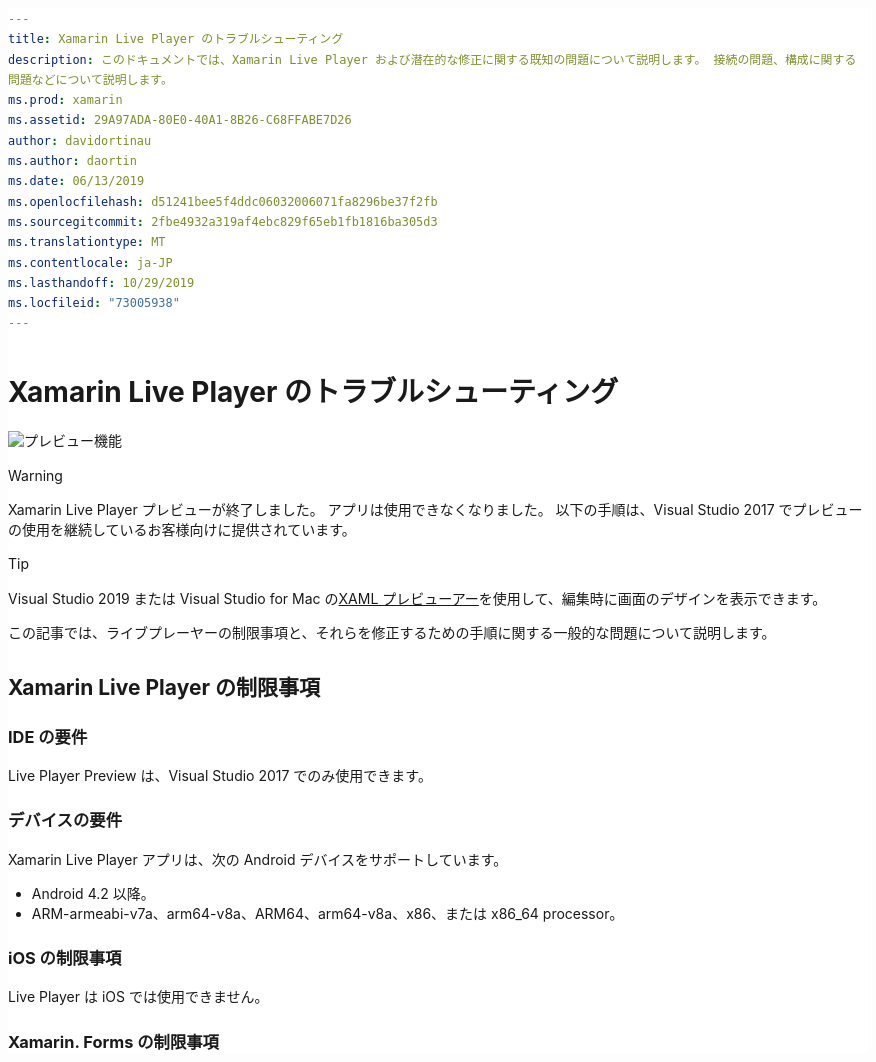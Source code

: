 ```yaml
---
title: Xamarin Live Player のトラブルシューティング
description: このドキュメントでは、Xamarin Live Player および潜在的な修正に関する既知の問題について説明します。 接続の問題、構成に関する問題などについて説明します。
ms.prod: xamarin
ms.assetid: 29A97ADA-80E0-40A1-8B26-C68FFABE7D26
author: davidortinau
ms.author: daortin
ms.date: 06/13/2019
ms.openlocfilehash: d51241bee5f4ddc06032006071fa8296be37f2fb
ms.sourcegitcommit: 2fbe4932a319af4ebc829f65eb1fb1816ba305d3
ms.translationtype: MT
ms.contentlocale: ja-JP
ms.lasthandoff: 10/29/2019
ms.locfileid: "73005938"
---
```

# <a name="troubleshooting-xamarin-live-player"></a>Xamarin Live Player のトラブルシューティング

![プレビュー機能](~/media/shared/preview.png)

> [!WARNING]
> Xamarin Live Player プレビューが終了しました。 アプリは使用できなくなりました。 以下の手順は、Visual Studio 2017 でプレビューの使用を継続しているお客様向けに提供されています。

> [!TIP]
> Visual Studio 2019 または Visual Studio for Mac の[XAML プレビューアー](~/xamarin-forms/xaml/xaml-previewer/index.md)を使用して、編集時に画面のデザインを表示できます。

この記事では、ライブプレーヤーの制限事項と、それらを修正するための手順に関する一般的な問題について説明します。

## <a name="limitations-of-xamarin-live-player"></a>Xamarin Live Player の制限事項

### <a name="ide-requirements"></a>IDE の要件

Live Player Preview は、Visual Studio 2017 でのみ使用できます。

### <a name="device-requirements"></a>デバイスの要件

Xamarin Live Player アプリは、次の Android デバイスをサポートしています。

- Android 4.2 以降。
- ARM-armeabi-v7a、arm64-v8a、ARM64、arm64-v8a、x86、または x86_64 processor。

### <a name="ios-limitations"></a>iOS の制限事項

Live Player は iOS では使用できません。

### <a name="xamarinforms-limitations"></a>Xamarin. Forms の制限事項
